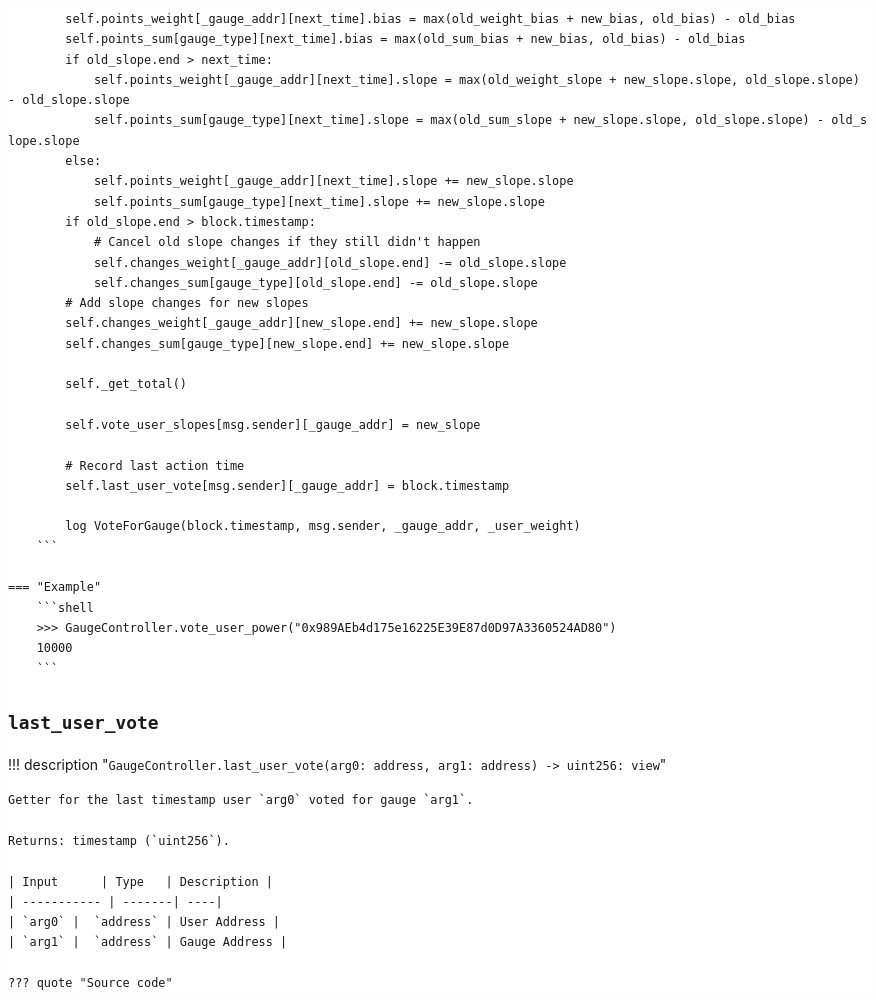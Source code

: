             self.points_weight[_gauge_addr][next_time].bias = max(old_weight_bias + new_bias, old_bias) - old_bias
            self.points_sum[gauge_type][next_time].bias = max(old_sum_bias + new_bias, old_bias) - old_bias
            if old_slope.end > next_time:
                self.points_weight[_gauge_addr][next_time].slope = max(old_weight_slope + new_slope.slope, old_slope.slope) - old_slope.slope
                self.points_sum[gauge_type][next_time].slope = max(old_sum_slope + new_slope.slope, old_slope.slope) - old_slope.slope
            else:
                self.points_weight[_gauge_addr][next_time].slope += new_slope.slope
                self.points_sum[gauge_type][next_time].slope += new_slope.slope
            if old_slope.end > block.timestamp:
                # Cancel old slope changes if they still didn't happen
                self.changes_weight[_gauge_addr][old_slope.end] -= old_slope.slope
                self.changes_sum[gauge_type][old_slope.end] -= old_slope.slope
            # Add slope changes for new slopes
            self.changes_weight[_gauge_addr][new_slope.end] += new_slope.slope
            self.changes_sum[gauge_type][new_slope.end] += new_slope.slope

            self._get_total()

            self.vote_user_slopes[msg.sender][_gauge_addr] = new_slope

            # Record last action time
            self.last_user_vote[msg.sender][_gauge_addr] = block.timestamp

            log VoteForGauge(block.timestamp, msg.sender, _gauge_addr, _user_weight)
        ```

    === "Example"
        ```shell
        >>> GaugeController.vote_user_power("0x989AEb4d175e16225E39E87d0D97A3360524AD80")
        10000
        ```


## `last_user_vote`
!!! description "`GaugeController.last_user_vote(arg0: address, arg1: address) -> uint256: view`"

    Getter for the last timestamp user `arg0` voted for gauge `arg1`.

    Returns: timestamp (`uint256`).

    | Input      | Type   | Description |
    | ----------- | -------| ----|
    | `arg0` |  `address` | User Address |
    | `arg1` |  `address` | Gauge Address |

    ??? quote "Source code"
